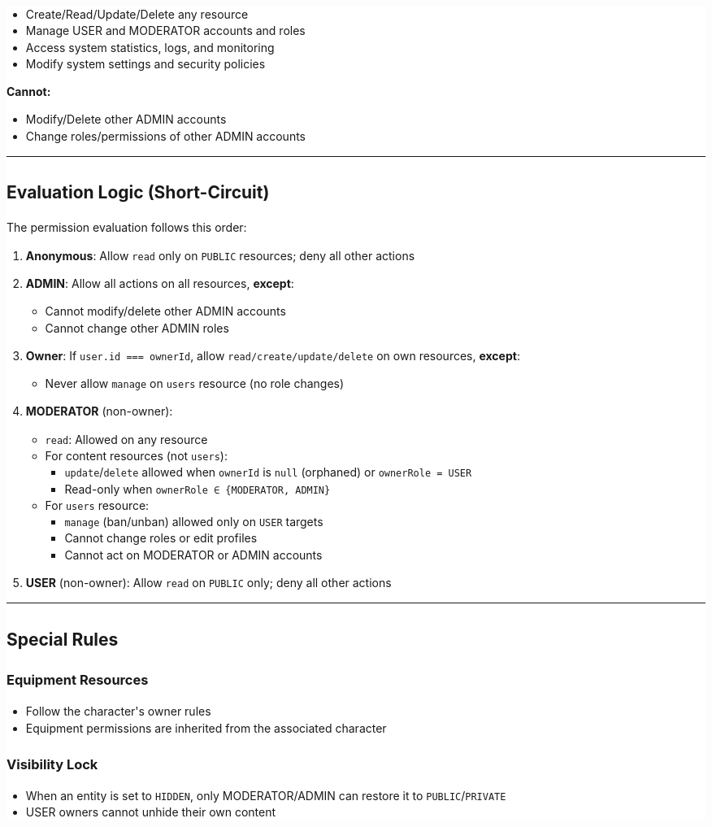 - Create/Read/Update/Delete any resource
- Manage USER and MODERATOR accounts and roles
- Access system statistics, logs, and monitoring
- Modify system settings and security policies

**Cannot:**

- Modify/Delete other ADMIN accounts
- Change roles/permissions of other ADMIN accounts

---

## Evaluation Logic (Short-Circuit)

The permission evaluation follows this order:

1. **Anonymous**: Allow `read` only on `PUBLIC` resources; deny all other
   actions

2. **ADMIN**: Allow all actions on all resources, **except**:
   - Cannot modify/delete other ADMIN accounts
   - Cannot change other ADMIN roles

3. **Owner**: If `user.id === ownerId`, allow `read/create/update/delete` on own
   resources, **except**:
   - Never allow `manage` on `users` resource (no role changes)

4. **MODERATOR** (non-owner):
   - `read`: Allowed on any resource
   - For content resources (not `users`):
     - `update`/`delete` allowed when `ownerId` is `null` (orphaned) or
       `ownerRole = USER`
     - Read-only when `ownerRole ∈ {MODERATOR, ADMIN}`
   - For `users` resource:
     - `manage` (ban/unban) allowed only on `USER` targets
     - Cannot change roles or edit profiles
     - Cannot act on MODERATOR or ADMIN accounts

5. **USER** (non-owner): Allow `read` on `PUBLIC` only; deny all other actions

---

## Special Rules

### Equipment Resources

- Follow the character's owner rules
- Equipment permissions are inherited from the associated character

### Visibility Lock

- When an entity is set to `HIDDEN`, only MODERATOR/ADMIN can restore it to
  `PUBLIC`/`PRIVATE`
- USER owners cannot unhide their own content
